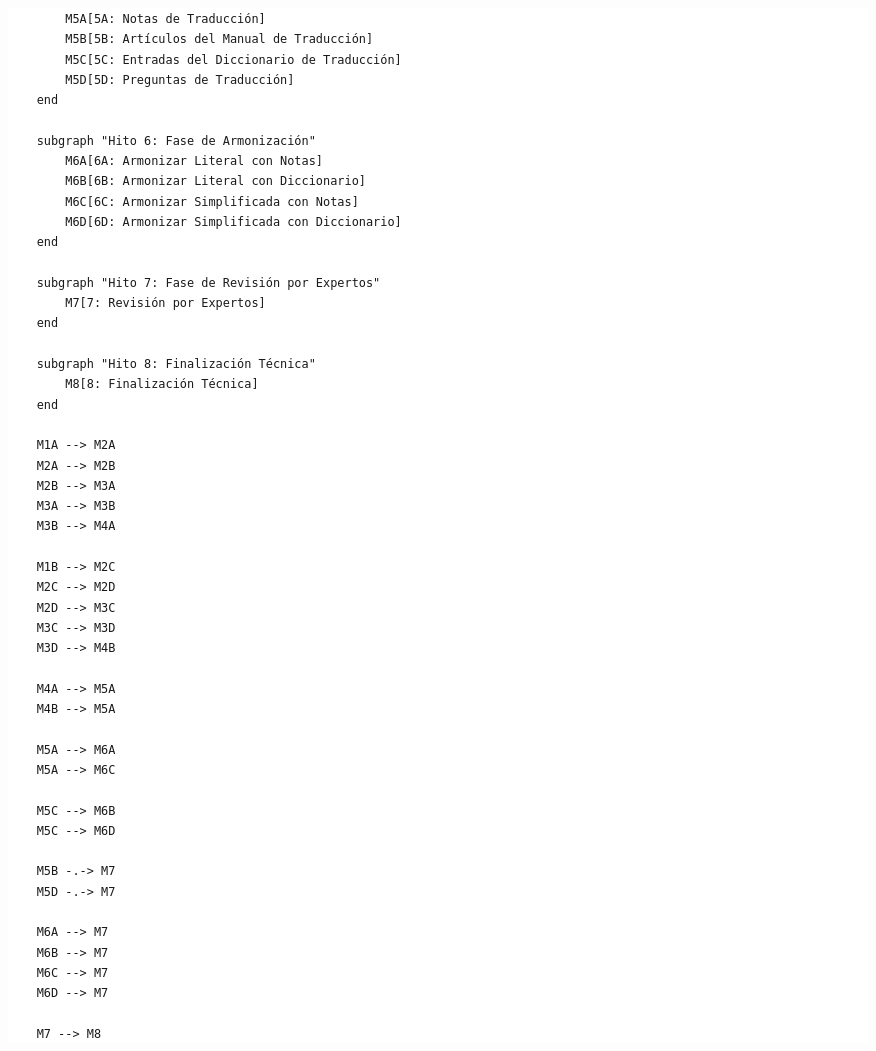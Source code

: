 ```mermaid
        M5A[5A: Notas de Traducción]
        M5B[5B: Artículos del Manual de Traducción]
        M5C[5C: Entradas del Diccionario de Traducción]
        M5D[5D: Preguntas de Traducción]
    end
    
    subgraph "Hito 6: Fase de Armonización"
        M6A[6A: Armonizar Literal con Notas]
        M6B[6B: Armonizar Literal con Diccionario]
        M6C[6C: Armonizar Simplificada con Notas]
        M6D[6D: Armonizar Simplificada con Diccionario]
    end
    
    subgraph "Hito 7: Fase de Revisión por Expertos"
        M7[7: Revisión por Expertos]
    end
    
    subgraph "Hito 8: Finalización Técnica"
        M8[8: Finalización Técnica]
    end
    
    M1A --> M2A
    M2A --> M2B
    M2B --> M3A
    M3A --> M3B
    M3B --> M4A
    
    M1B --> M2C
    M2C --> M2D
    M2D --> M3C
    M3C --> M3D
    M3D --> M4B
    
    M4A --> M5A
    M4B --> M5A
    
    M5A --> M6A
    M5A --> M6C
    
    M5C --> M6B
    M5C --> M6D
    
    M5B -.-> M7
    M5D -.-> M7
    
    M6A --> M7
    M6B --> M7
    M6C --> M7
    M6D --> M7
    
    M7 --> M8
```
